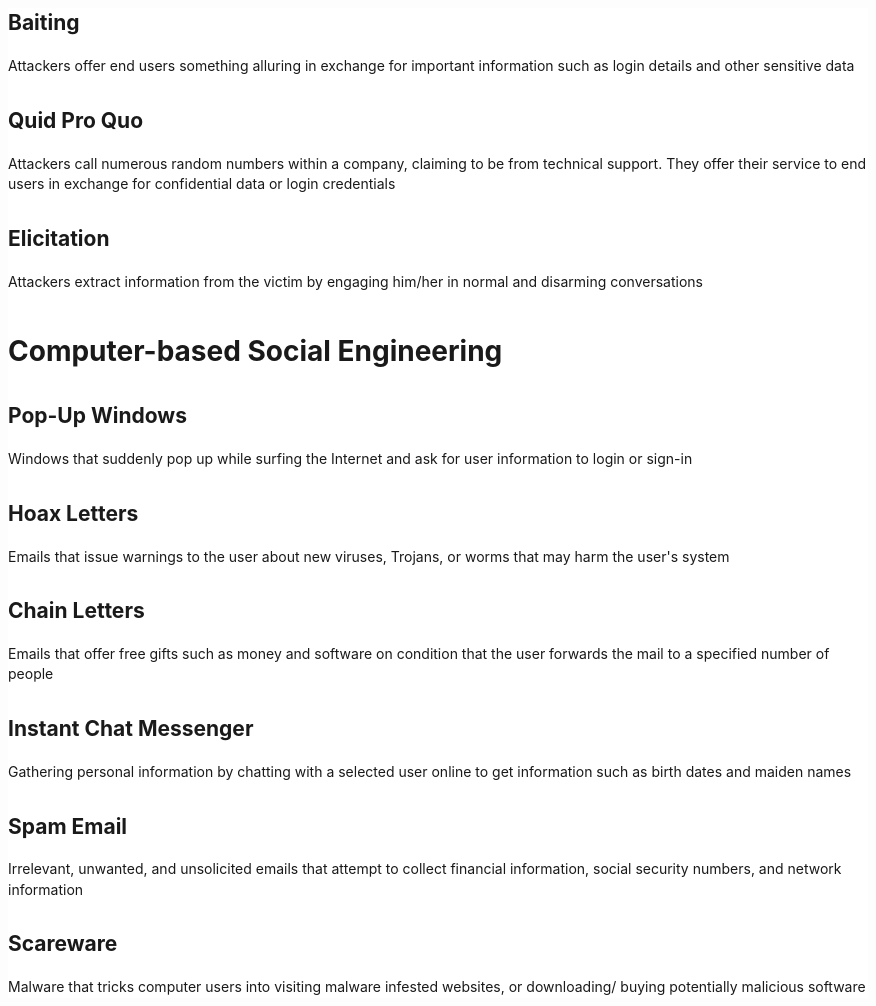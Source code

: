 ## Baiting
Attackers offer end users something alluring in exchange for important information such as login details and other sensitive data
## Quid Pro Quo 
Attackers call numerous random numbers within a company, claiming to be from technical support. They offer their service to end users in exchange for confidential data or login credentials
## Elicitation
Attackers extract information from the victim by engaging him/her in normal and disarming conversations

# Computer-based Social Engineering
## Pop-Up Windows
Windows that suddenly pop up while surfing the Internet and ask for user information to login or sign-in
## Hoax Letters
Emails that issue warnings to the user about new viruses, Trojans, or worms that may harm the user's system
## Chain Letters
Emails that offer free gifts such as money and software on condition that the user forwards the mail to a specified number of people

## Instant Chat Messenger
Gathering personal information by chatting with a selected user online to get information such as birth dates and maiden names
## Spam Email
Irrelevant, unwanted, and unsolicited emails that attempt to collect financial information, social security numbers, and network information
## Scareware
Malware that tricks computer users into visiting malware infested websites, or downloading/ buying potentially malicious software
